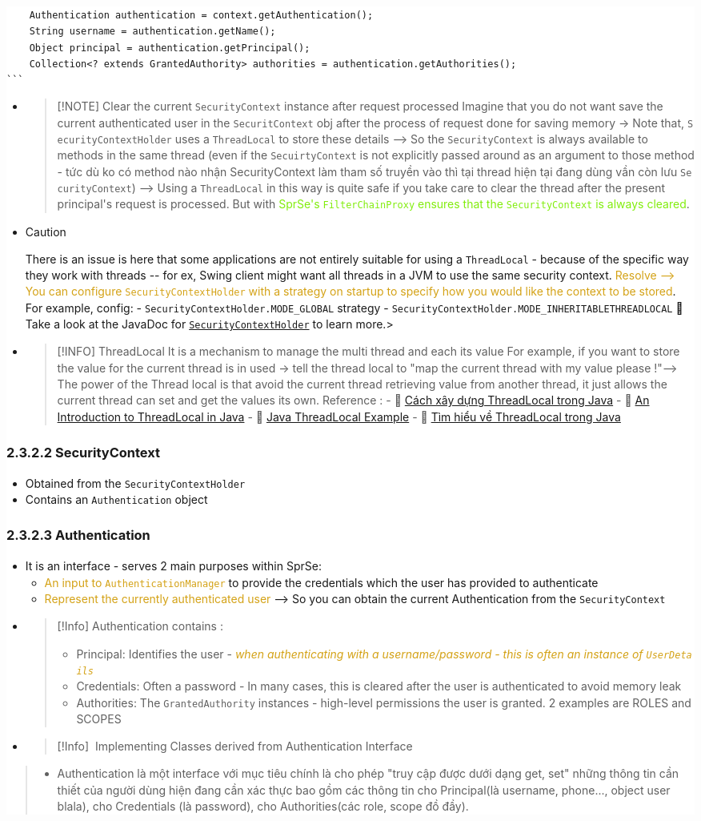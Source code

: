		Authentication authentication = context.getAuthentication();
		String username = authentication.getName();
		Object principal = authentication.getPrincipal();
		Collection<? extends GrantedAuthority> authorities = authentication.getAuthorities();	
	```
- > [!NOTE] Clear the current `SecurityContext` instance after request processed
  > Imagine that you do not want save the current authenticated user in the `SecuritContext` obj after the process of request done for saving memory
  > -> Note that, `SecurityContextHolder` uses a `ThreadLocal` to store these details --> So the `SecurityContext` is always available to methods in the same thread (even if the `SecuirtyContext` is not explicitly passed around as an argument to those method - tức dù ko có method nào nhận SecurityContext làm tham số truyền vào thì tại thread hiện tại đang dùng vần còn lưu `SecurityContext`)
  > --> Using a `ThreadLocal` in this way is quite safe if you take care to clear the thread after the present principal's request is processed. But with <span style="color:#81ed0c">SprSe's `FilterChainProxy` ensures that the `SecurityContext` is always cleared</span>.
- > [!CAUTION]
  >  There is an issue is here that some applications are not entirely suitable for using a `ThreadLocal` - because of the specific way they work with threads -- for ex, Swing client might want all threads in a JVM to use the same security context.
  > <span style="color:#d4a216">Resolve --> You can configure `SecurityContextHolder` with a strategy on startup to specify how you would like the context to be stored</span>.
  > For example, config: 
  > 	- `SecurityContextHolder.MODE_GLOBAL` strategy
  >     - `SecurityContextHolder.MODE_INHERITABLETHREADLOCAL`
  > 🍎 Take a look at the JavaDoc for [`SecurityContextHolder`](https://docs.spring.io/spring-security/site/docs/current/api/org/springframework/security/core/context/SecurityContextHolder.html) to learn more.> 	
- > [!INFO] ThreadLocal
  > It is a mechanism to manage the multi thread and each its value
  > For example, if you want to store the value for the current thread is in used -> tell the thread local to "map the current thread with my value please !"--> The power of the Thread local is that avoid the current thread retrieving value from another thread, it just allows the current thread can set and get the values its own.
  > Reference :
  > 	- 🍎 [Cách xây dựng ThreadLocal trong Java](https://topdev.vn/blog/cach-xay-dung-threadlocal-trong-java/)
  > 	- 🍎 [An Introduction to ThreadLocal in Java](https://www.baeldung.com/java-threadlocal)
  > 	- 🍎 [Java ThreadLocal Example](https://www.digitalocean.com/community/tutorials/java-threadlocal-example)
  > 	- 🍎 [Tìm hiểu về ThreadLocal trong Java](https://viblo.asia/p/tim-hieu-ve-threadlocal-trong-java-Qbq5QaLE5D8)
### 2.3.2.2 SecurityContext
- Obtained from the `SecurityContextHolder`
- Contains an `Authentication` object
### 2.3.2.3 Authentication
- It is an interface - serves 2 main purposes within SprSe:
	- <span style="color:#d4a216">An input to `AuthenticationManager`</span> to provide the credentials which the user has provided to authenticate
	- <span style="color:#d4a216">Represent the currently authenticated user</span> --> So you can obtain the current Authentication from the `SecurityContext`
- > [!Info] Authentication contains :
  > - Principal: Identifies the user - *<span style="color:#d4a216">when authenticating with a username/password - this is often an instance of `UserDetails`</span>*
   > - Credentials: Often a password - In many cases, this is cleared after the user is authenticated to avoid memory leak 
   > - Authorities: The `GrantedAuthority` instances - high-level permissions the user is granted. 2 examples are ROLES and SCOPES
- > [!Info]  Implementing Classes derived from Authentication Interface 
> -  Authentication là một interface với mục tiêu chính là cho phép "truy cập được dưới dạng get, set" những thông tin cần thiết của người dùng hiện đang cần xác thực bao gồm các thông tin cho Principal(là username, phone..., object user blala), cho Credentials (là password), cho Authorities(các role, scope đồ đầy). 